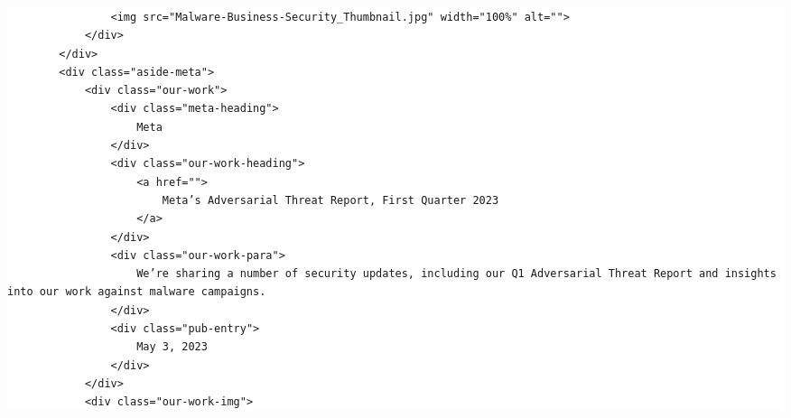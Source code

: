                     <img src="Malware-Business-Security_Thumbnail.jpg" width="100%" alt="">
                </div>
            </div>
            <div class="aside-meta">
                <div class="our-work"> 
                    <div class="meta-heading">
                        Meta
                    </div>
                    <div class="our-work-heading">
                        <a href="">
                            Meta’s Adversarial Threat Report, First Quarter 2023
                        </a>
                    </div>
                    <div class="our-work-para">
                        We’re sharing a number of security updates, including our Q1 Adversarial Threat Report and insights into our work against malware campaigns.
                    </div>
                    <div class="pub-entry">
                        May 3, 2023	
                    </div>
                </div>
                <div class="our-work-img">